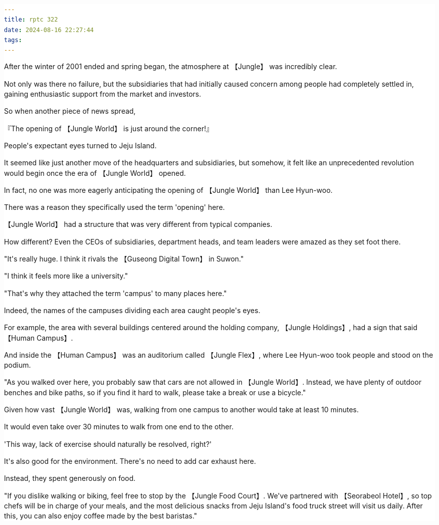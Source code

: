 ```yaml
---
title: rptc 322
date: 2024-08-16 22:27:44
tags:
---
```



After the winter of 2001 ended and spring began, the atmosphere at 【Jungle】 was incredibly clear.

Not only was there no failure, but the subsidiaries that had initially caused concern among people had completely settled in, gaining enthusiastic support from the market and investors.

So when another piece of news spread,

『The opening of 【Jungle World】 is just around the corner!』

People's expectant eyes turned to Jeju Island.

It seemed like just another move of the headquarters and subsidiaries, but somehow, it felt like an unprecedented revolution would begin once the era of 【Jungle World】 opened.

In fact, no one was more eagerly anticipating the opening of 【Jungle World】 than Lee Hyun-woo.

There was a reason they specifically used the term 'opening' here.

【Jungle World】 had a structure that was very different from typical companies.

How different? Even the CEOs of subsidiaries, department heads, and team leaders were amazed as they set foot there.

"It's really huge. I think it rivals the 【Guseong Digital Town】 in Suwon."

"I think it feels more like a university."

"That's why they attached the term 'campus' to many places here."

Indeed, the names of the campuses dividing each area caught people's eyes.

For example, the area with several buildings centered around the holding company, 【Jungle Holdings】, had a sign that said 【Human Campus】.

And inside the 【Human Campus】 was an auditorium called 【Jungle Flex】, where Lee Hyun-woo took people and stood on the podium.

"As you walked over here, you probably saw that cars are not allowed in 【Jungle World】. Instead, we have plenty of outdoor benches and bike paths, so if you find it hard to walk, please take a break or use a bicycle."

Given how vast 【Jungle World】 was, walking from one campus to another would take at least 10 minutes.

It would even take over 30 minutes to walk from one end to the other.

'This way, lack of exercise should naturally be resolved, right?'

It's also good for the environment. There's no need to add car exhaust here.

Instead, they spent generously on food.

"If you dislike walking or biking, feel free to stop by the 【Jungle Food Court】. We've partnered with 【Seorabeol Hotel】, so top chefs will be in charge of your meals, and the most delicious snacks from Jeju Island's food truck street will visit us daily. After this, you can also enjoy coffee made by the best baristas."
